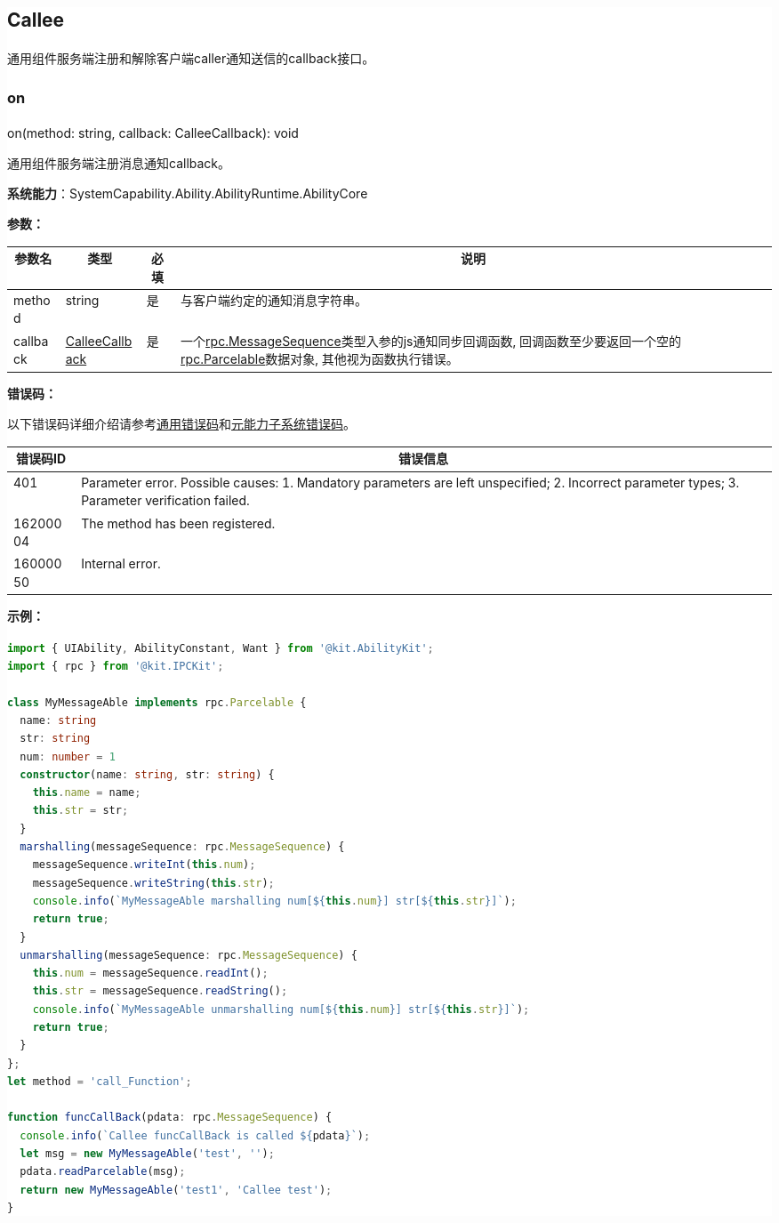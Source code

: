 ## Callee

通用组件服务端注册和解除客户端caller通知送信的callback接口。

### on

on(method: string, callback: CalleeCallback): void

通用组件服务端注册消息通知callback。

**系统能力**：SystemCapability.Ability.AbilityRuntime.AbilityCore

**参数：**

| 参数名 | 类型 | 必填 | 说明 |
| -------- | -------- | -------- | -------- |
| method | string | 是 | 与客户端约定的通知消息字符串。 |
| callback | [CalleeCallback](#calleecallback) | 是 | 一个[rpc.MessageSequence](../apis-ipc-kit/js-apis-rpc.md#messagesequence9)类型入参的js通知同步回调函数,&nbsp;回调函数至少要返回一个空的[rpc.Parcelable](../apis-ipc-kit/js-apis-rpc.md#parcelable9)数据对象,&nbsp;其他视为函数执行错误。 |

**错误码：**

以下错误码详细介绍请参考[通用错误码](../errorcode-universal.md)和[元能力子系统错误码](errorcode-ability.md)。

| 错误码ID | 错误信息 |
| ------- | -------------------------------- |
| 401      | Parameter error. Possible causes: 1. Mandatory parameters are left unspecified; 2. Incorrect parameter types; 3. Parameter verification failed. |
| 16200004 | The method has been registered. |
| 16000050 | Internal error. |

**示例：**

```ts
import { UIAbility, AbilityConstant, Want } from '@kit.AbilityKit';
import { rpc } from '@kit.IPCKit';

class MyMessageAble implements rpc.Parcelable {
  name: string
  str: string
  num: number = 1
  constructor(name: string, str: string) {
    this.name = name;
    this.str = str;
  }
  marshalling(messageSequence: rpc.MessageSequence) {
    messageSequence.writeInt(this.num);
    messageSequence.writeString(this.str);
    console.info(`MyMessageAble marshalling num[${this.num}] str[${this.str}]`);
    return true;
  }
  unmarshalling(messageSequence: rpc.MessageSequence) {
    this.num = messageSequence.readInt();
    this.str = messageSequence.readString();
    console.info(`MyMessageAble unmarshalling num[${this.num}] str[${this.str}]`);
    return true;
  }
};
let method = 'call_Function';

function funcCallBack(pdata: rpc.MessageSequence) {
  console.info(`Callee funcCallBack is called ${pdata}`);
  let msg = new MyMessageAble('test', '');
  pdata.readParcelable(msg);
  return new MyMessageAble('test1', 'Callee test');
}
```
